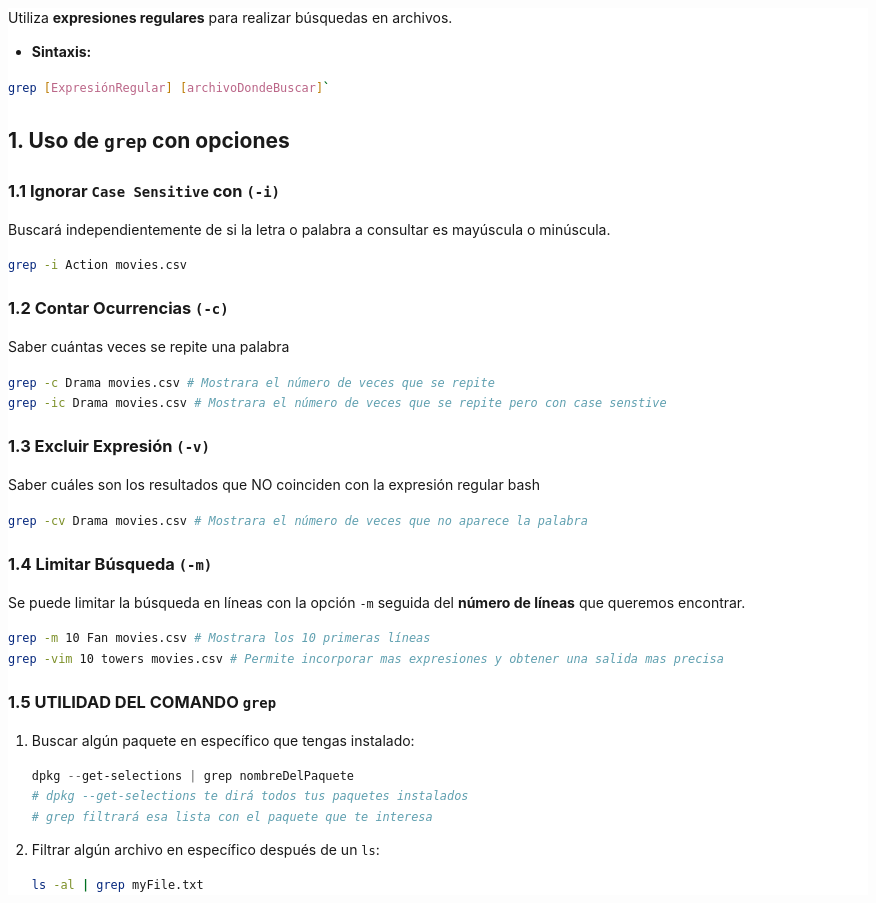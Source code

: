 Utiliza **expresiones regulares** para realizar búsquedas en archivos.

- **Sintaxis:** 
```bash
grep [ExpresiónRegular] [archivoDondeBuscar]`
```

## 1. Uso de `grep` con opciones

### 1.1 Ignorar `Case Sensitive` con `(-i)`
Buscará independientemente de si la letra o palabra a consultar es mayúscula o minúscula.
```bash
grep -i Action movies.csv
```
### 1.2 Contar Ocurrencias `(-c)`
Saber cuántas veces se repite una palabra
```bash
grep -c Drama movies.csv # Mostrara el número de veces que se repite
grep -ic Drama movies.csv # Mostrara el número de veces que se repite pero con case senstive
```
### 1.3 Excluir Expresión `(-v)`
Saber cuáles son los resultados que NO coinciden con la expresión regular
bash
```bash
grep -cv Drama movies.csv # Mostrara el número de veces que no aparece la palabra
```
### 1.4 Limitar Búsqueda `(-m)`
Se puede limitar la búsqueda en líneas con la opción `-m` seguida del **número de líneas** que queremos encontrar.
```bash
grep -m 10 Fan movies.csv # Mostrara los 10 primeras líneas 
grep -vim 10 towers movies.csv # Permite incorporar mas expresiones y obtener una salida mas precisa
```
### 1.5 UTILIDAD DEL COMANDO `grep`
1. Buscar algún paquete en específico que tengas instalado:

    ```powershell
    dpkg --get-selections | grep nombreDelPaquete
    # dpkg --get-selections te dirá todos tus paquetes instalados
    # grep filtrará esa lista con el paquete que te interesa
    ```

2. Filtrar algún archivo en específico después de un `ls`:

    ```bash
    ls -al | grep myFile.txt
